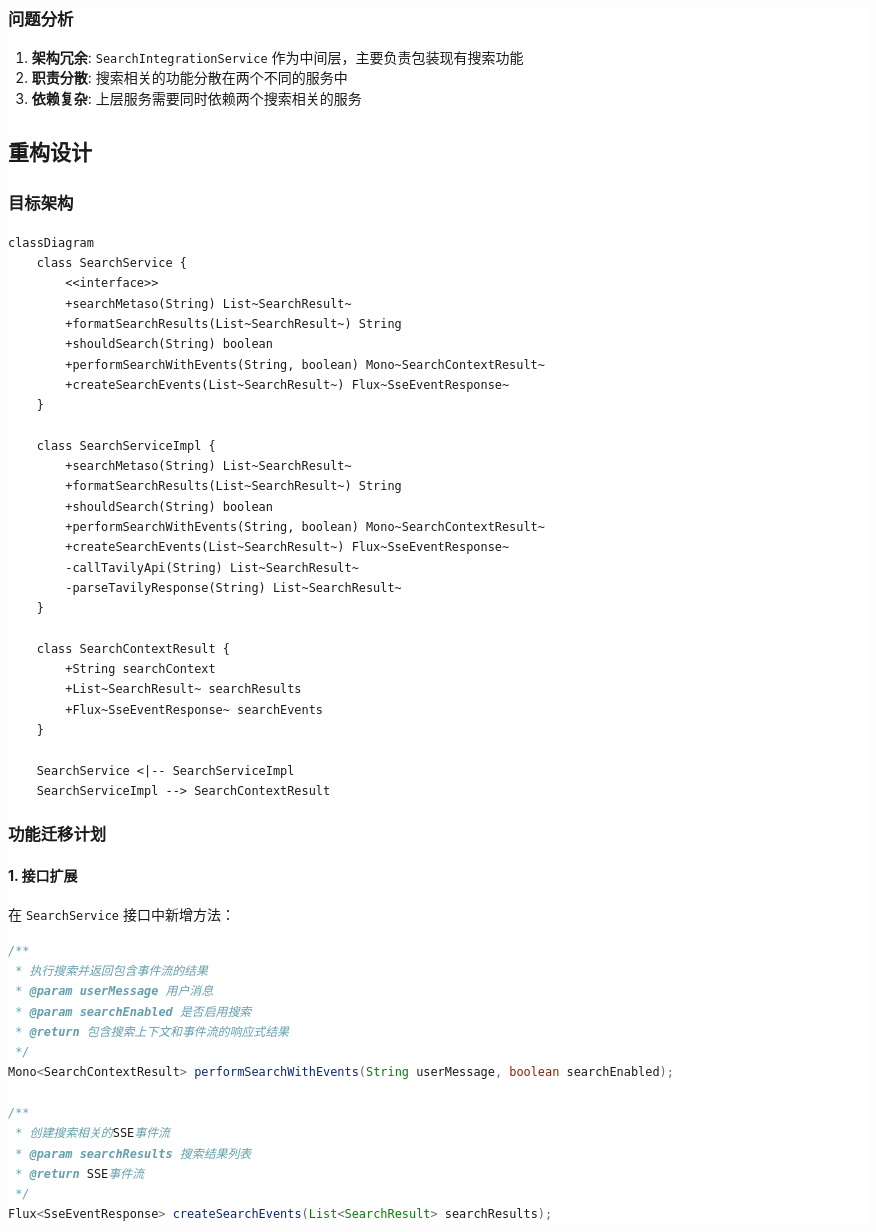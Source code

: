 ### 问题分析

1. **架构冗余**: `SearchIntegrationService` 作为中间层，主要负责包装现有搜索功能
2. **职责分散**: 搜索相关的功能分散在两个不同的服务中
3. **依赖复杂**: 上层服务需要同时依赖两个搜索相关的服务

## 重构设计

### 目标架构

```mermaid
classDiagram
    class SearchService {
        <<interface>>
        +searchMetaso(String) List~SearchResult~
        +formatSearchResults(List~SearchResult~) String
        +shouldSearch(String) boolean
        +performSearchWithEvents(String, boolean) Mono~SearchContextResult~
        +createSearchEvents(List~SearchResult~) Flux~SseEventResponse~
    }
    
    class SearchServiceImpl {
        +searchMetaso(String) List~SearchResult~
        +formatSearchResults(List~SearchResult~) String
        +shouldSearch(String) boolean
        +performSearchWithEvents(String, boolean) Mono~SearchContextResult~
        +createSearchEvents(List~SearchResult~) Flux~SseEventResponse~
        -callTavilyApi(String) List~SearchResult~
        -parseTavilyResponse(String) List~SearchResult~
    }
    
    class SearchContextResult {
        +String searchContext
        +List~SearchResult~ searchResults
        +Flux~SseEventResponse~ searchEvents
    }
    
    SearchService <|-- SearchServiceImpl
    SearchServiceImpl --> SearchContextResult
```

### 功能迁移计划

#### 1. 接口扩展

在 `SearchService` 接口中新增方法：

```java
/**
 * 执行搜索并返回包含事件流的结果
 * @param userMessage 用户消息
 * @param searchEnabled 是否启用搜索
 * @return 包含搜索上下文和事件流的响应式结果
 */
Mono<SearchContextResult> performSearchWithEvents(String userMessage, boolean searchEnabled);

/**
 * 创建搜索相关的SSE事件流
 * @param searchResults 搜索结果列表
 * @return SSE事件流
 */
Flux<SseEventResponse> createSearchEvents(List<SearchResult> searchResults);
```
